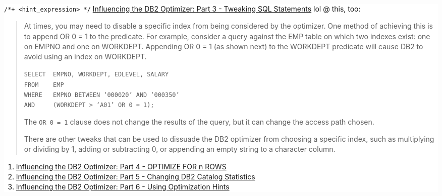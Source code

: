 ```/*+ <hint_expression> */```
[Influencing the DB2 Optimizer: Part 3 - Tweaking SQL Statements](https://db2portal.blogspot.com/2015/07/influencing-db2-optimizer-part-3.html)
lol @ this, too:
> At times, you may need to disable a specific index from being considered by the optimizer. One method of achieving this is to append OR 0 = 1 to the predicate. For example, consider a query against the EMP table on which two indexes exist: one on EMPNO and one on WORKDEPT. Appending OR 0 = 1 (as shown next) to the WORKDEPT predicate will cause DB2 to avoid using an index on WORKDEPT.
> 
> ```
> SELECT  EMPNO, WORKDEPT, EDLEVEL, SALARY
> FROM    EMP
> WHERE   EMPNO BETWEEN ‘000020’ AND ‘000350’
> AND     (WORKDEPT > ‘A01’ OR 0 = 1);
> ```
> The `OR 0 = 1` clause does not change the results of the query, but it can change the access path chosen. 
> 
> There are other tweaks that can be used to dissuade the DB2 optimizer from choosing a specific index, such as multiplying or dividing by 1, adding or subtracting 0, or appending an empty string to a character column. 

1. [Influencing the DB2 Optimizer: Part 4 - OPTIMIZE FOR n ROWS](https://db2portal.blogspot.com/2015/07/influencing-db2-optimizer-part-4.html)
2. [Influencing the DB2 Optimizer: Part 5 - Changing DB2 Catalog Statistics](https://db2portal.blogspot.com/2015/08/influencing-db2-optimizer-part-5.html)
3. [Influencing the DB2 Optimizer: Part 6 - Using Optimization Hints](https://db2portal.blogspot.com/2015/08/influencing-db2-optimizer-part-6-using.html)
